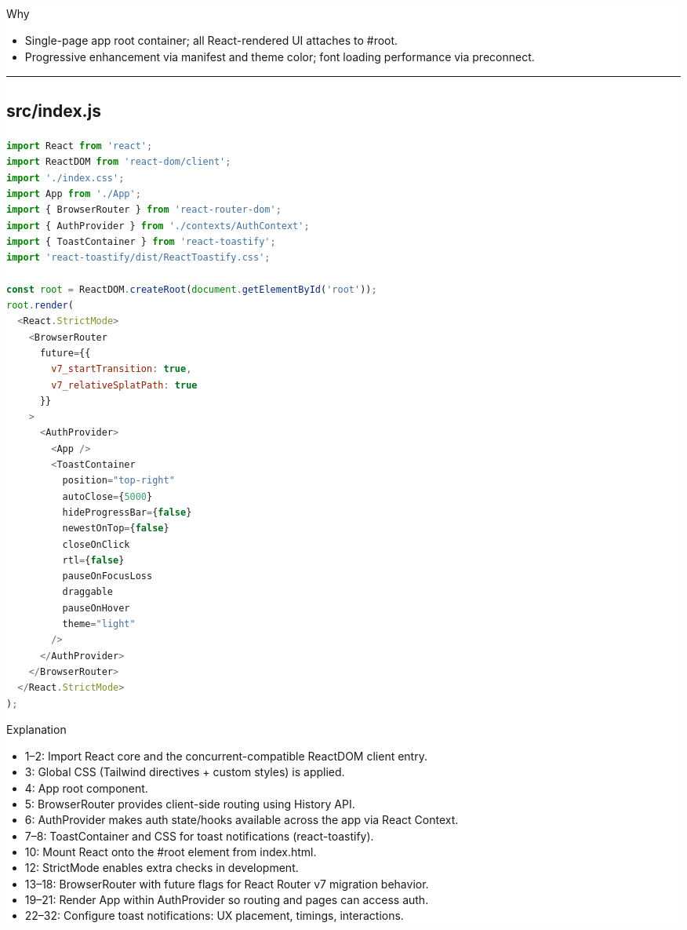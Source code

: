 Why
- Single-page app root container; all React-rendered UI attaches to #root.
- Progressive enhancement via manifest and theme color; font loading performance via preconnect.

---

## src/index.js

```js path=C:\Users\Shravan\Desktop\CollegePortal\frontend\src\index.js start=1
import React from 'react';
import ReactDOM from 'react-dom/client';
import './index.css';
import App from './App';
import { BrowserRouter } from 'react-router-dom';
import { AuthProvider } from './contexts/AuthContext';
import { ToastContainer } from 'react-toastify';
import 'react-toastify/dist/ReactToastify.css';

const root = ReactDOM.createRoot(document.getElementById('root'));
root.render(
  <React.StrictMode>
    <BrowserRouter
      future={{
        v7_startTransition: true,
        v7_relativeSplatPath: true
      }}
    >
      <AuthProvider>
        <App />
        <ToastContainer
          position="top-right"
          autoClose={5000}
          hideProgressBar={false}
          newestOnTop={false}
          closeOnClick
          rtl={false}
          pauseOnFocusLoss
          draggable
          pauseOnHover
          theme="light"
        />
      </AuthProvider>
    </BrowserRouter>
  </React.StrictMode>
);
```

Explanation
- 1–2: Import React core and the concurrent-compatible ReactDOM client entry.
- 3: Global CSS (Tailwind directives + custom styles) is applied.
- 4: App root component.
- 5: BrowserRouter provides client-side routing using History API.
- 6: AuthProvider makes auth state/hooks available across the app via React Context.
- 7–8: ToastContainer and CSS for toast notifications (react-toastify).
- 10: Mount React onto the #root element from index.html.
- 12: StrictMode enables extra checks in development.
- 13–18: BrowserRouter with future flags for React Router v7 migration behavior.
- 19–21: Render App within AuthProvider so routing and pages can access auth.
- 22–32: Configure toast notifications: UX placement, timings, interactions.

